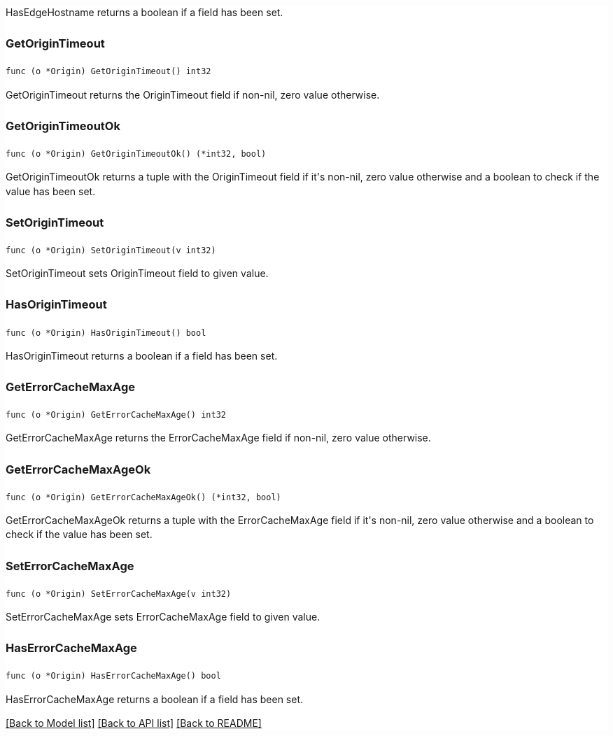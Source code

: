 HasEdgeHostname returns a boolean if a field has been set.

### GetOriginTimeout

`func (o *Origin) GetOriginTimeout() int32`

GetOriginTimeout returns the OriginTimeout field if non-nil, zero value otherwise.

### GetOriginTimeoutOk

`func (o *Origin) GetOriginTimeoutOk() (*int32, bool)`

GetOriginTimeoutOk returns a tuple with the OriginTimeout field if it's non-nil, zero value otherwise
and a boolean to check if the value has been set.

### SetOriginTimeout

`func (o *Origin) SetOriginTimeout(v int32)`

SetOriginTimeout sets OriginTimeout field to given value.

### HasOriginTimeout

`func (o *Origin) HasOriginTimeout() bool`

HasOriginTimeout returns a boolean if a field has been set.

### GetErrorCacheMaxAge

`func (o *Origin) GetErrorCacheMaxAge() int32`

GetErrorCacheMaxAge returns the ErrorCacheMaxAge field if non-nil, zero value otherwise.

### GetErrorCacheMaxAgeOk

`func (o *Origin) GetErrorCacheMaxAgeOk() (*int32, bool)`

GetErrorCacheMaxAgeOk returns a tuple with the ErrorCacheMaxAge field if it's non-nil, zero value otherwise
and a boolean to check if the value has been set.

### SetErrorCacheMaxAge

`func (o *Origin) SetErrorCacheMaxAge(v int32)`

SetErrorCacheMaxAge sets ErrorCacheMaxAge field to given value.

### HasErrorCacheMaxAge

`func (o *Origin) HasErrorCacheMaxAge() bool`

HasErrorCacheMaxAge returns a boolean if a field has been set.


[[Back to Model list]](../README.md#documentation-for-models) [[Back to API list]](../README.md#documentation-for-api-endpoints) [[Back to README]](../README.md)


